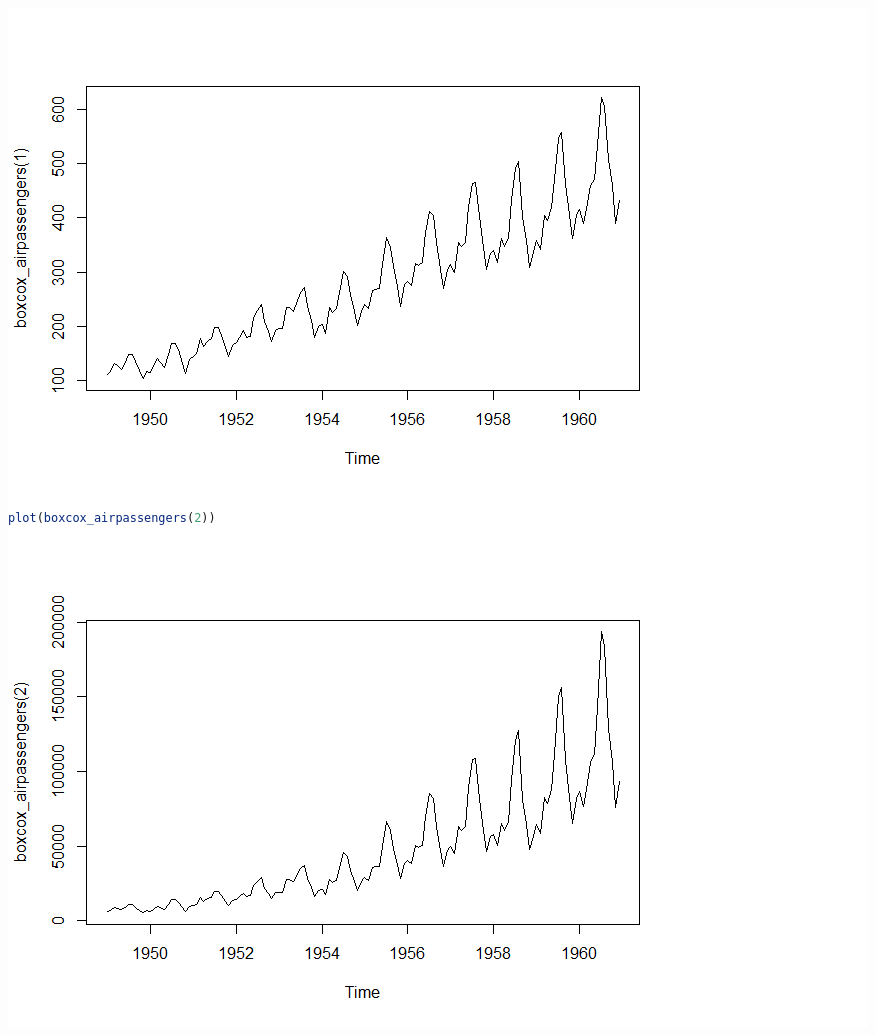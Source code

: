 ![](Ch10_Function_factories_2_files/figure-html/unnamed-chunk-16-2.png)

```r
plot(boxcox_airpassengers(2))
```

![](Ch10_Function_factories_2_files/figure-html/unnamed-chunk-16-3.png)
